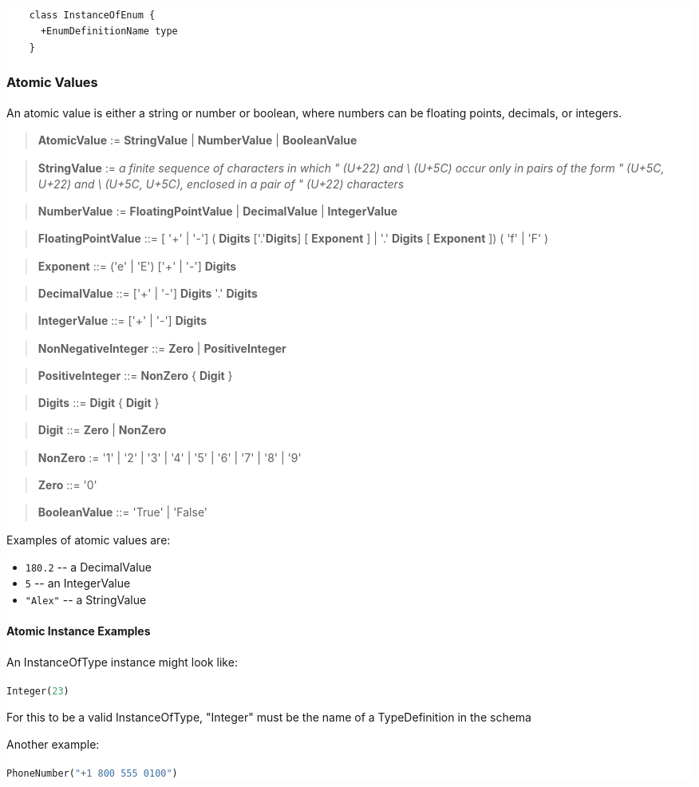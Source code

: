 ```mermaid
    class InstanceOfEnum {
      +EnumDefinitionName type
    }
```



### Atomic Values

An atomic value is either a string or number or boolean, where numbers can be floating points, decimals, or integers.

> **AtomicValue** := **StringValue** | **NumberValue** | **BooleanValue**

> **StringValue** := *a finite sequence of characters in which " (U+22) and \ (U+5C) occur only in pairs of the form \" (U+5C, U+22) and \\ (U+5C, U+5C), enclosed in a pair of " (U+22) characters*

> **NumberValue** := **FloatingPointValue** | **DecimalValue** | **IntegerValue**

> **FloatingPointValue** ::= [ '+' | '-'] ( **Digits** ['.'**Digits**] [ **Exponent** ] | '.' **Digits** [ **Exponent** ]) ( 'f' | 'F' )

> **Exponent** ::= ('e' | 'E') ['+' | '-'] **Digits**

> **DecimalValue** ::= ['+' | '-'] **Digits** '.' **Digits** 

> **IntegerValue** ::= ['+' | '-'] **Digits**

> **NonNegativeInteger** ::= **Zero** | **PositiveInteger**

> **PositiveInteger** ::= **NonZero** { **Digit** }

> **Digits** ::= **Digit** { **Digit** }

> **Digit** ::= **Zero** | **NonZero**

> **NonZero** := '1' | '2' | '3' | '4' | '5' | '6' | '7' | '8' | '9'

> **Zero** ::= '0'

> **BooleanValue** ::= 'True' | 'False'

Examples of atomic values are:

* `180.2` -- a DecimalValue
* `5` -- an IntegerValue
* `"Alex"` -- a StringValue

#### Atomic Instance Examples

An InstanceOfType instance might look like:

```python
Integer(23)
```

For this to be a valid InstanceOfType, "Integer" must be the name of a TypeDefinition in the schema

Another example:

```python
PhoneNumber("+1 800 555 0100")
```

